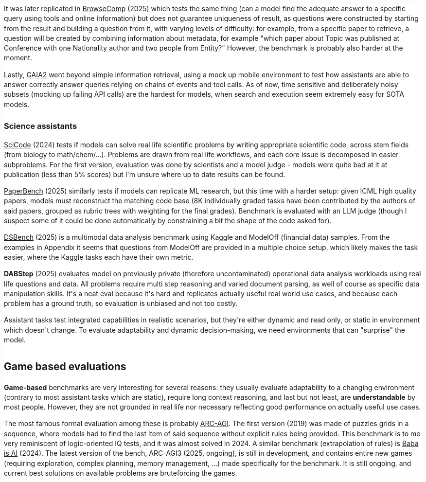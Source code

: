 It was later replicated in [BrowseComp](https://cdn.openai.com/pdf/5e10f4ab-d6f7-442e-9508-59515c65e35d/browsecomp.pdf) (2025) which tests the same thing (can a model find the adequate answer to a specific query using tools and online information) but does not guarantee uniqueness of result, as questions were constructed by starting from the result and building a question from it, with varying levels of difficulty: for example, from a specific paper to retrieve, a question will be created by combining information about metadata, for example "which paper about Topic was published at Conference with one Nationality author and two people from Entity?" However, the benchmark is probably also harder at the moment.

Lastly, [GAIA2](https://huggingface.co/blog/gaia2) went beyond simple information retrieval, using a mock up mobile environment to test how assistants are able to answer correctly answer queries relying on chains of events and tool calls. As of now, time sensitive and deliberately noisy subsets (mocking up failing API calls) are the hardest for models, when search and execution seem extremely easy for SOTA models.  

### Science assistants
[SciCode](https://arxiv.org/abs/2407.13168) (2024) tests if models can solve real life scientific problems by writing appropriate scientific code, across stem fields (from biology to math/chem/...). Problems are drawn from real life workflows, and each core issue is decomposed in easier subproblems. For the first version, evaluation was done by scientists and a model judge - models were quite bad at it at publication (less than 5% scores) but I'm unsure where up to date results can be found.

[PaperBench](https://arxiv.org/abs/2504.01848) (2025) similarly tests if models can replicate ML research, but this time with a harder setup: given ICML high quality papers, models must reconstruct the matching code base (8K individually graded tasks have been contributed by the authors of said papers, grouped as rubric trees with weighting for the final grades). Benchmark is evaluated with an LLM judge (though I suspect some of it could be done automatically by constraining a bit the shape of the code asked for).

[DSBench](https://arxiv.org/pdf/2409.07703) (2025) is a multimodal data analysis benchmark using Kaggle and ModelOff (financial data) samples. From the examples in Appendix it seems that questions from ModelOff are provided in a multiple choice setup, which likely makes the task easier, where the Kaggle tasks each have their own metric. 

[**DABStep**](https://arxiv.org/abs/2506.23719) (2025) evaluates model on previously private (therefore uncontaminated) operational data analysis workloads using real life questions and data. All problems require multi step reasoning and varied document parsing, as well of course as specific data manipulation skills. It's a neat eval because it's hard and replicates actually useful real world use cases, and because each problem has a ground truth, so evaluation is unbiased and not too costly.

Assistant tasks test integrated capabilities in realistic scenarios, but they're either dynamic and read only, or static in environment which doesn't change. To evaluate adaptability and dynamic decision-making, we need environments that can "surprise" the model.

## Game based evaluations
**Game-based** benchmarks are very interesting for several reasons: they usually evaluate adaptability to a changing environment (contrary to most assistant tasks which are static), require long context reasoning, and last but not least, are **understandable** by most people. However, they are not grounded in real life nor necessary reflecting good performance on actually useful use cases.

The most famous formal evaluation among these is probably [ARC-AGI](https://arcprize.org/arc-agi). The first version (2019) was made of puzzles grids in a sequence, where models had to find the last item of said sequence without explicit rules being provided. This benchmark is to me very reminiscent of logic-oriented IQ tests, and it was almost solved in 2024. A similar benchmark (extrapolation of rules) is [Baba is AI](https://arxiv.org/abs/2407.13729) (2024). The latest version of the bench, ARC-AGI3 (2025, ongoing), is still in development, and contains entire new games (requiring exploration, complex planning, memory management, ...) made specifically for the benchmark. It is still ongoing, and current best solutions on available problems are bruteforcing the games. 
